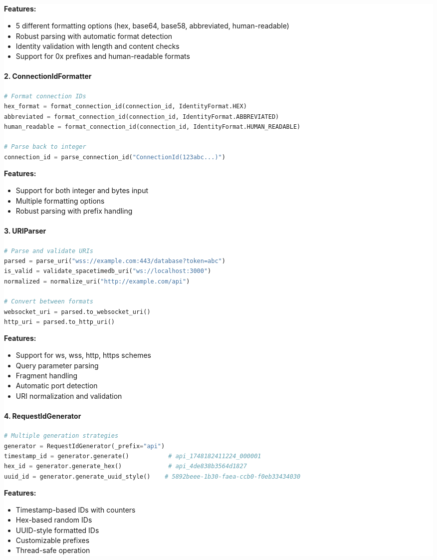 **Features:**
- 5 different formatting options (hex, base64, base58, abbreviated, human-readable)
- Robust parsing with automatic format detection
- Identity validation with length and content checks
- Support for 0x prefixes and human-readable formats

#### 2. ConnectionIdFormatter
```python
# Format connection IDs
hex_format = format_connection_id(connection_id, IdentityFormat.HEX)
abbreviated = format_connection_id(connection_id, IdentityFormat.ABBREVIATED)
human_readable = format_connection_id(connection_id, IdentityFormat.HUMAN_READABLE)

# Parse back to integer
connection_id = parse_connection_id("ConnectionId(123abc...)")
```

**Features:**
- Support for both integer and bytes input
- Multiple formatting options
- Robust parsing with prefix handling

#### 3. URIParser
```python
# Parse and validate URIs
parsed = parse_uri("wss://example.com:443/database?token=abc")
is_valid = validate_spacetimedb_uri("ws://localhost:3000")
normalized = normalize_uri("http://example.com/api")

# Convert between formats
websocket_uri = parsed.to_websocket_uri()
http_uri = parsed.to_http_uri()
```

**Features:**
- Support for ws, wss, http, https schemes
- Query parameter parsing
- Fragment handling
- Automatic port detection
- URI normalization and validation

#### 4. RequestIdGenerator
```python
# Multiple generation strategies
generator = RequestIdGenerator(_prefix="api")
timestamp_id = generator.generate()           # api_1748182411224_000001
hex_id = generator.generate_hex()             # api_4de838b3564d1827
uuid_id = generator.generate_uuid_style()    # 5892beee-1b30-faea-ccb0-f0eb33434030
```

**Features:**
- Timestamp-based IDs with counters
- Hex-based random IDs
- UUID-style formatted IDs
- Customizable prefixes
- Thread-safe operation
